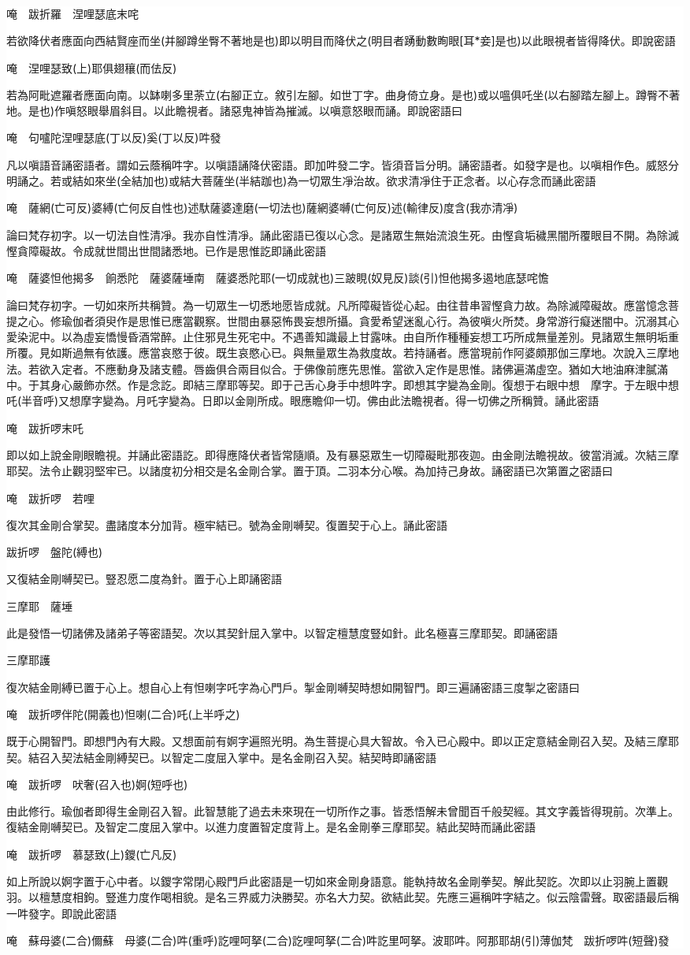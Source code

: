 唵　跋折羅　涅哩瑟底末咤

若欲降伏者應面向西結賢座而坐(并腳蹲坐臀不著地是也)即以明目而降伏之(明目者踴動數眴眼[耳*妾]是也)以此眼視者皆得降伏。即說密語

唵　涅哩瑟致(上)耶俱翅穰(而佉反)

若為阿毗遮羅者應面向南。以缽喇多里荼立(右腳正立。敘引左腳。如世丁字。曲身倚立身。是也)或以嗢俱吒坐(以右腳踏左腳上。蹲臀不著地。是也)作嗔怒眼舉眉斜目。以此瞻視者。諸惡鬼神皆為摧滅。以嗔意怒眼而誦。即說密語曰

唵　句嚧陀涅哩瑟底(丁以反)奚(丁以反)吽發

凡以嗔語音誦密語者。謂如云蔭稱吽字。以嗔語誦降伏密語。即加吽發二字。皆須音旨分明。誦密語者。如發字是也。以嗔相作色。威怒分明誦之。若或結如來坐(全結加也)或結大菩薩坐(半結跏也)為一切眾生凈治故。欲求清凈住于正念者。以心存念而誦此密語

唵　薩網(亡可反)婆縛(亡何反自性也)述馱薩婆達磨(一切法也)薩網婆嚩(亡何反)述(輸律反)度含(我亦清凈)

論曰梵存初字。以一切法自性清凈。我亦自性清凈。誦此密語已復以心念。是諸眾生無始流浪生死。由慳貪垢穢黑闇所覆眼目不開。為除滅慳貪障礙故。令成就世間出世間諸悉地。已作是思惟訖即誦此密語

唵　薩婆怛他揭多　餉悉陀　薩婆薩埵南　薩婆悉陀耶(一切成就也)三跛睍(奴見反)談(引)怛他揭多遏地底瑟咤憺

論曰梵存初字。一切如來所共稱贊。為一切眾生一切悉地愿皆成就。凡所障礙皆從心起。由往昔串習慳貪力故。為除滅障礙故。應當憶念菩提之心。修瑜伽者須臾作是思惟已應當觀察。世間由暴惡怖畏妄想所攝。貪愛希望迷亂心行。為彼嗔火所焚。身常游行癡迷闇中。沉溺其心愛染泥中。以為虛妄憍慢昏酒常醉。止住邪見生死宅中。不遇善知識最上甘露味。由自所作種種妄想工巧所成無量差別。見諸眾生無明垢重所覆。見如斯過無有依護。應當哀愍于彼。既生哀愍心已。與無量眾生為救度故。若持誦者。應當現前作阿婆頗那伽三摩地。次說入三摩地法。若欲入定者。不應動身及諸支體。唇齒俱合兩目似合。于佛像前應先思惟。當欲入定作是思惟。諸佛遍滿虛空。猶如大地油麻津膩滿中。于其身心嚴飾亦然。作是念訖。即結三摩耶等契。即于己舌心身手中想吽字。即想其字變為金剛。復想于右眼中想　摩字。于左眼中想吒(半音呼)又想摩字變為。月吒字變為。日即以金剛所成。眼應瞻仰一切。佛由此法瞻視者。得一切佛之所稱贊。誦此密語

唵　跋折啰末吒

即以如上說金剛眼瞻視。并誦此密語訖。即得應降伏者皆常隨順。及有暴惡眾生一切障礙毗那夜迦。由金剛法瞻視故。彼當消滅。次結三摩耶契。法令止觀羽堅牢已。以諸度初分相交是名金剛合掌。置于頂。二羽本分心喉。為加持己身故。誦密語已次第置之密語曰

唵　跋折啰　若哩

復次其金剛合掌契。盡諸度本分加背。極牢結已。號為金剛嚩契。復置契于心上。誦此密語

跋折啰　盤陀(縛也)

又復結金剛嚩契已。豎忍愿二度為針。置于心上即誦密語

三摩耶　薩埵

此是發悟一切諸佛及諸弟子等密語契。次以其契針屈入掌中。以智定檀慧度豎如針。此名極喜三摩耶契。即誦密語

三摩耶護

復次結金剛縛已置于心上。想自心上有怛喇字吒字為心門戶。掣金剛嚩契時想如開智門。即三遍誦密語三度掣之密語曰

唵　跋折啰伴陀(開義也)怛喇(二合)吒(上半呼之)

既于心開智門。即想門內有大殿。又想面前有婀字遍照光明。為生菩提心具大智故。令入已心殿中。即以正定意結金剛召入契。及結三摩耶契。結召入契法結金剛縛契已。以智定二度屈入掌中。是名金剛召入契。結契時即誦密語

唵　跋折啰　吠奢(召入也)婀(短呼也)

由此修行。瑜伽者即得生金剛召入智。此智慧能了過去未來現在一切所作之事。皆悉悟解未曾聞百千般契經。其文字義皆得現前。次準上。復結金剛嚩契已。及智定二度屈入掌中。以進力度置智定度背上。是名金剛拳三摩耶契。結此契時而誦此密語

唵　跋折啰　慕瑟致(上)鑁(亡凡反)

如上所說以婀字置于心中者。以鑁字常閉心殿門戶此密語是一切如來金剛身語意。能執持故名金剛拳契。解此契訖。次即以止羽腕上置觀羽。以檀慧度相鉤。豎進力度作喝相貌。是名三界威力決勝契。亦名大力契。欲結此契。先應三遍稱吽字結之。似云陰雷聲。取密語最后稱一吽發字。即說此密語

唵　蘇母婆(二合)儞蘇　母婆(二合)吽(重呼)訖哩呵拏(二合)訖哩呵拏(二合)吽訖里呵拏。波耶吽。阿那耶胡(引)薄伽梵　跋折啰吽(短聲)發

